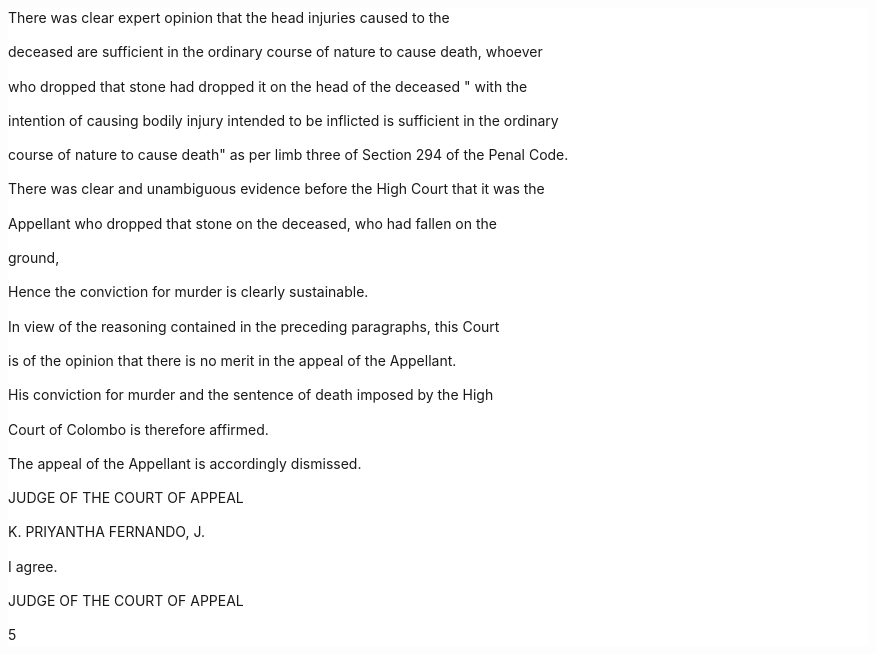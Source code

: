 There was clear expert opinion that the head injuries caused to the

deceased are sufficient in the ordinary course of nature to cause death, whoever

who dropped that stone had dropped it on the head of the deceased " with the

intention of causing bodily injury intended to be inflicted is sufficient in the ordinary

course of nature to cause death" as per limb three of Section 294 of the Penal Code.

There was clear and unambiguous evidence before the High Court that it was the

Appellant who dropped that stone on the deceased, who had fallen on the

ground,

Hence the conviction for murder is clearly sustainable.

In view of the reasoning contained in the preceding paragraphs, this Court

is of the opinion that there is no merit in the appeal of the Appellant.

His conviction for murder and the sentence of death imposed by the High

Court of Colombo is therefore affirmed.

The appeal of the Appellant is accordingly dismissed.

JUDGE OF THE COURT OF APPEAL

K. PRIYANTHA FERNANDO, J.

I agree.

JUDGE OF THE COURT OF APPEAL

5
